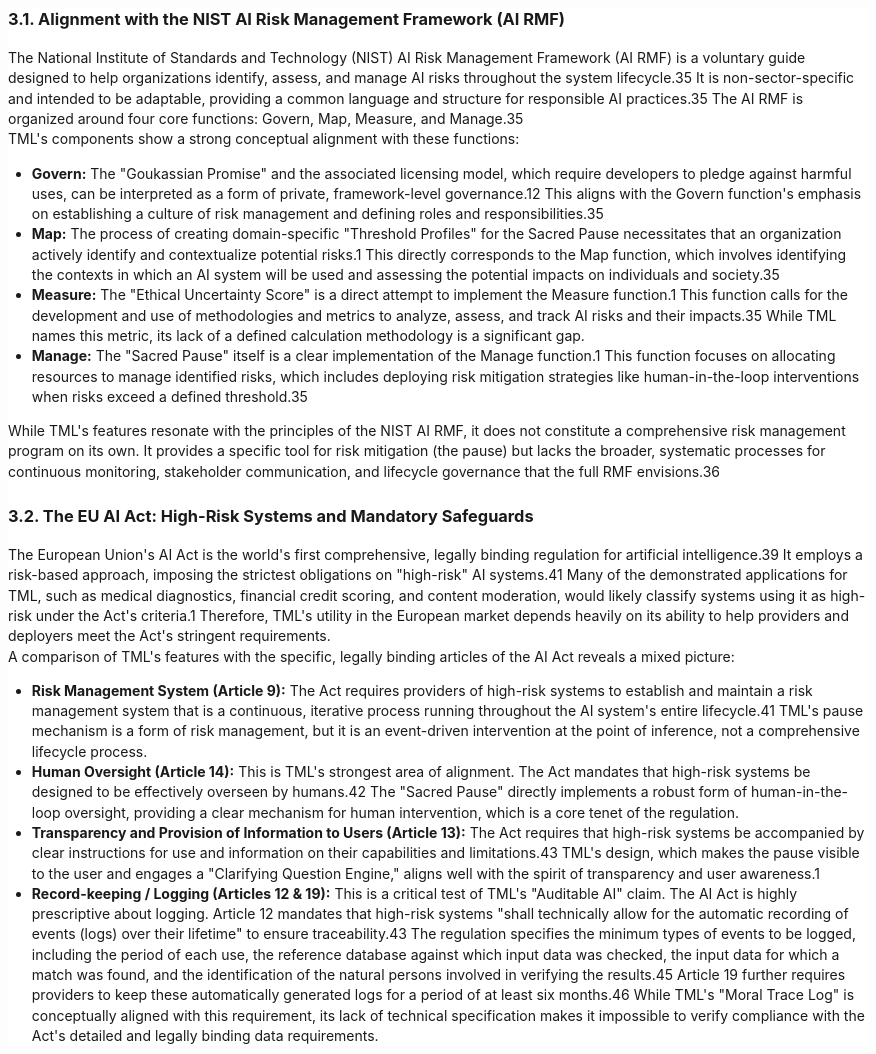 ### **3.1. Alignment with the NIST AI Risk Management Framework (AI RMF)**

The National Institute of Standards and Technology (NIST) AI Risk Management Framework (AI RMF) is a voluntary guide designed to help organizations identify, assess, and manage AI risks throughout the system lifecycle.35 It is non-sector-specific and intended to be adaptable, providing a common language and structure for responsible AI practices.35 The AI RMF is organized around four core functions: Govern, Map, Measure, and Manage.35  
TML's components show a strong conceptual alignment with these functions:

* **Govern:** The "Goukassian Promise" and the associated licensing model, which require developers to pledge against harmful uses, can be interpreted as a form of private, framework-level governance.12 This aligns with the Govern function's emphasis on establishing a culture of risk management and defining roles and responsibilities.35  
* **Map:** The process of creating domain-specific "Threshold Profiles" for the Sacred Pause necessitates that an organization actively identify and contextualize potential risks.1 This directly corresponds to the Map function, which involves identifying the contexts in which an AI system will be used and assessing the potential impacts on individuals and society.35  
* **Measure:** The "Ethical Uncertainty Score" is a direct attempt to implement the Measure function.1 This function calls for the development and use of methodologies and metrics to analyze, assess, and track AI risks and their impacts.35 While TML names this metric, its lack of a defined calculation methodology is a significant gap.  
* **Manage:** The "Sacred Pause" itself is a clear implementation of the Manage function.1 This function focuses on allocating resources to manage identified risks, which includes deploying risk mitigation strategies like human-in-the-loop interventions when risks exceed a defined threshold.35

While TML's features resonate with the principles of the NIST AI RMF, it does not constitute a comprehensive risk management program on its own. It provides a specific tool for risk mitigation (the pause) but lacks the broader, systematic processes for continuous monitoring, stakeholder communication, and lifecycle governance that the full RMF envisions.36

### **3.2. The EU AI Act: High-Risk Systems and Mandatory Safeguards**

The European Union's AI Act is the world's first comprehensive, legally binding regulation for artificial intelligence.39 It employs a risk-based approach, imposing the strictest obligations on "high-risk" AI systems.41 Many of the demonstrated applications for TML, such as medical diagnostics, financial credit scoring, and content moderation, would likely classify systems using it as high-risk under the Act's criteria.1 Therefore, TML's utility in the European market depends heavily on its ability to help providers and deployers meet the Act's stringent requirements.  
A comparison of TML's features with the specific, legally binding articles of the AI Act reveals a mixed picture:

* **Risk Management System (Article 9):** The Act requires providers of high-risk systems to establish and maintain a risk management system that is a continuous, iterative process running throughout the AI system's entire lifecycle.41 TML's pause mechanism is a form of risk management, but it is an event-driven intervention at the point of inference, not a comprehensive lifecycle process.  
* **Human Oversight (Article 14):** This is TML's strongest area of alignment. The Act mandates that high-risk systems be designed to be effectively overseen by humans.42 The "Sacred Pause" directly implements a robust form of human-in-the-loop oversight, providing a clear mechanism for human intervention, which is a core tenet of the regulation.  
* **Transparency and Provision of Information to Users (Article 13):** The Act requires that high-risk systems be accompanied by clear instructions for use and information on their capabilities and limitations.43 TML's design, which makes the pause visible to the user and engages a "Clarifying Question Engine," aligns well with the spirit of transparency and user awareness.1  
* **Record-keeping / Logging (Articles 12 & 19):** This is a critical test of TML's "Auditable AI" claim. The AI Act is highly prescriptive about logging. Article 12 mandates that high-risk systems "shall technically allow for the automatic recording of events (logs) over their lifetime" to ensure traceability.43 The regulation specifies the minimum types of events to be logged, including the period of each use, the reference database against which input data was checked, the input data for which a match was found, and the identification of the natural persons involved in verifying the results.45 Article 19 further requires providers to keep these automatically generated logs for a period of at least six months.46 While TML's "Moral Trace Log" is conceptually aligned with this requirement, its lack of technical specification makes it impossible to verify compliance with the Act's detailed and legally binding data requirements.